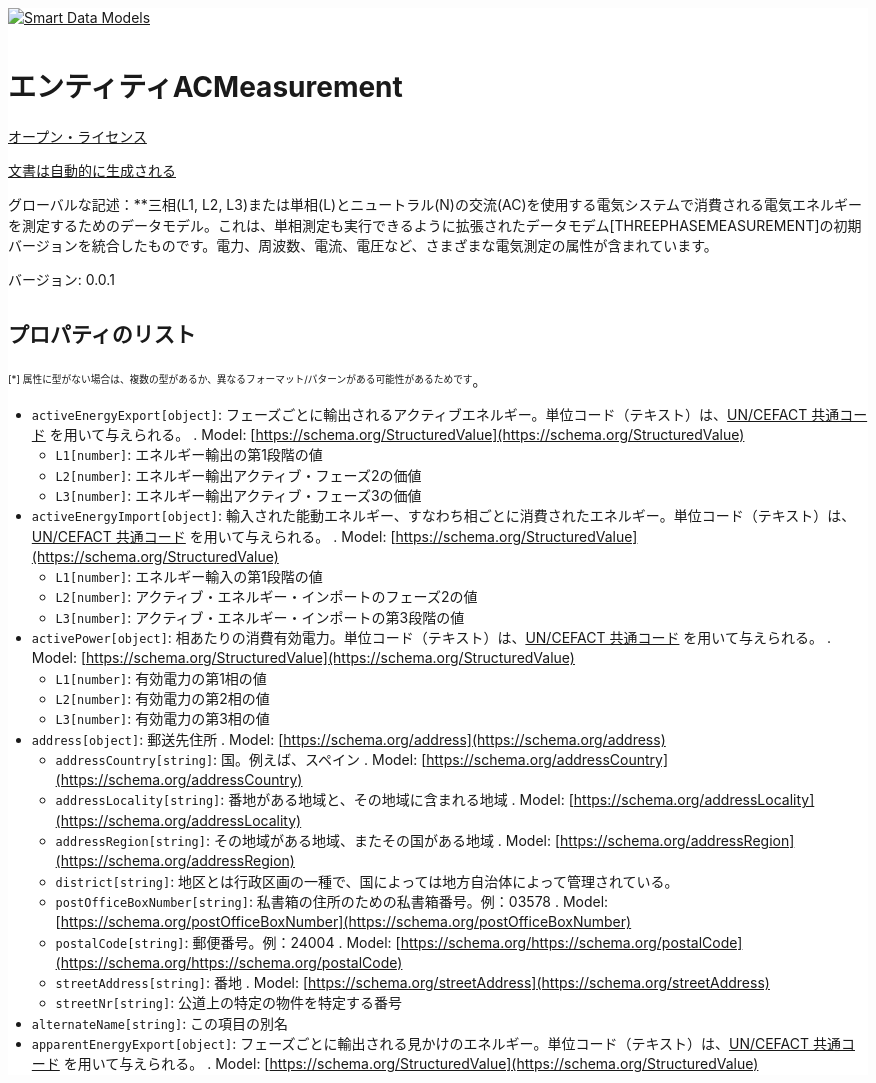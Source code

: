 
    
[![Smart Data Models](https://smartdatamodels.org/wp-content/uploads/2022/01/SmartDataModels_logo.png "Logo")](https://smartdatamodels.org)    

エンティティACMeasurement    
===================

    

    

[オープン・ライセンス](https://github.com/smart-data-models//dataModel.Energy/blob/master/ACMeasurement/LICENSE.md)    

[文書は自動的に生成される](https://docs.google.com/presentation/d/e/2PACX-1vTs-Ng5dIAwkg91oTTUdt8ua7woBXhPnwavZ0FxgR8BsAI_Ek3C5q97Nd94HS8KhP-r_quD4H0fgyt3/pub?start=false&loop=false&delayms=3000#slide=id.gb715ace035_0_60)    

    

    

グローバルな記述：**三相(L1, L2, L3)または単相(L)とニュートラル(N)の交流(AC)を使用する電気システムで消費される電気エネルギーを測定するためのデータモデル。これは、単相測定も実行できるように拡張されたデータモデム[THREEPHASEMEASUREMENT]の初期バージョンを統合したものです。電力、周波数、電流、電圧など、さまざまな電気測定の属性が含まれています。    

バージョン: 0.0.1    

    

    

## プロパティのリスト    

<sup><sub>[*] 属性に型がない場合は、複数の型があるか、異なるフォーマット/パターンがある可能性があるためです</sub></sup>。    
- `activeEnergyExport[object]`: フェーズごとに輸出されるアクティブエネルギー。単位コード（テキスト）は、[UN/CEFACT 共通コード](http://wiki.goodrelations-vocabulary.org/Documentation/UN/CEFACT_Common_Codes) を用いて与えられる。  . Model: [https://schema.org/StructuredValue](https://schema.org/StructuredValue)
	- `L1[number]`: エネルギー輸出の第1段階の値      
	- `L2[number]`: エネルギー輸出アクティブ・フェーズ2の価値      
	- `L3[number]`: エネルギー輸出アクティブ・フェーズ3の価値      
- `activeEnergyImport[object]`: 輸入された能動エネルギー、すなわち相ごとに消費されたエネルギー。単位コード（テキスト）は、[UN/CEFACT 共通コード](http://wiki.goodrelations-vocabulary.org/Documentation/UN/CEFACT_Common_Codes) を用いて与えられる。  . Model: [https://schema.org/StructuredValue](https://schema.org/StructuredValue)
	- `L1[number]`: エネルギー輸入の第1段階の値      
	- `L2[number]`: アクティブ・エネルギー・インポートのフェーズ2の値      
	- `L3[number]`: アクティブ・エネルギー・インポートの第3段階の値      
- `activePower[object]`: 相あたりの消費有効電力。単位コード（テキスト）は、[UN/CEFACT 共通コード](http://wiki.goodrelations-vocabulary.org/Documentation/UN/CEFACT_Common_Codes) を用いて与えられる。  . Model: [https://schema.org/StructuredValue](https://schema.org/StructuredValue)
	- `L1[number]`: 有効電力の第1相の値      
	- `L2[number]`: 有効電力の第2相の値      
	- `L3[number]`: 有効電力の第3相の値      
- `address[object]`: 郵送先住所  . Model: [https://schema.org/address](https://schema.org/address)
	- `addressCountry[string]`: 国。例えば、スペイン  . Model: [https://schema.org/addressCountry](https://schema.org/addressCountry)    
	- `addressLocality[string]`: 番地がある地域と、その地域に含まれる地域  . Model: [https://schema.org/addressLocality](https://schema.org/addressLocality)    
	- `addressRegion[string]`: その地域がある地域、またその国がある地域  . Model: [https://schema.org/addressRegion](https://schema.org/addressRegion)    
	- `district[string]`: 地区とは行政区画の一種で、国によっては地方自治体によって管理されている。      
	- `postOfficeBoxNumber[string]`: 私書箱の住所のための私書箱番号。例：03578  . Model: [https://schema.org/postOfficeBoxNumber](https://schema.org/postOfficeBoxNumber)    
	- `postalCode[string]`: 郵便番号。例：24004  . Model: [https://schema.org/https://schema.org/postalCode](https://schema.org/https://schema.org/postalCode)    
	- `streetAddress[string]`: 番地  . Model: [https://schema.org/streetAddress](https://schema.org/streetAddress)    
	- `streetNr[string]`: 公道上の特定の物件を特定する番号      
- `alternateName[string]`: この項目の別名  
- `apparentEnergyExport[object]`: フェーズごとに輸出される見かけのエネルギー。単位コード（テキスト）は、[UN/CEFACT 共通コード](http://wiki.goodrelations-vocabulary.org/Documentation/UN/CEFACT_Common_Codes) を用いて与えられる。  . Model: [https://schema.org/StructuredValue](https://schema.org/StructuredValue)